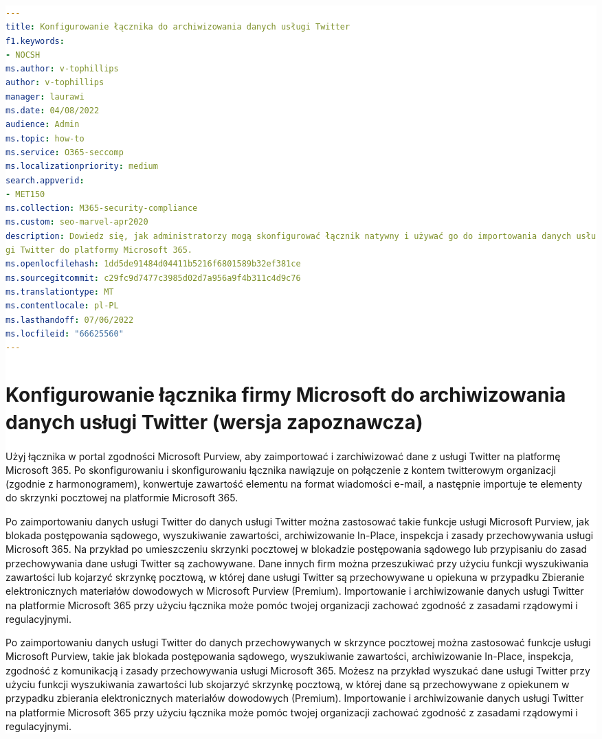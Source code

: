 ```yaml
---
title: Konfigurowanie łącznika do archiwizowania danych usługi Twitter
f1.keywords:
- NOCSH
ms.author: v-tophillips
author: v-tophillips
manager: laurawi
ms.date: 04/08/2022
audience: Admin
ms.topic: how-to
ms.service: O365-seccomp
ms.localizationpriority: medium
search.appverid:
- MET150
ms.collection: M365-security-compliance
ms.custom: seo-marvel-apr2020
description: Dowiedz się, jak administratorzy mogą skonfigurować łącznik natywny i używać go do importowania danych usługi Twitter do platformy Microsoft 365.
ms.openlocfilehash: 1dd5de91484d04411b5216f6801589b32ef381ce
ms.sourcegitcommit: c29fc9d7477c3985d02d7a956a9f4b311c4d9c76
ms.translationtype: MT
ms.contentlocale: pl-PL
ms.lasthandoff: 07/06/2022
ms.locfileid: "66625560"
---
```

# <a name="set-up-a-microsoft-connector-to-archive-twitter-data-preview"></a>Konfigurowanie łącznika firmy Microsoft do archiwizowania danych usługi Twitter (wersja zapoznawcza)

Użyj łącznika w portal zgodności Microsoft Purview, aby zaimportować i zarchiwizować dane z usługi Twitter na platformę Microsoft 365. Po skonfigurowaniu i skonfigurowaniu łącznika nawiązuje on połączenie z kontem twitterowym organizacji (zgodnie z harmonogramem), konwertuje zawartość elementu na format wiadomości e-mail, a następnie importuje te elementy do skrzynki pocztowej na platformie Microsoft 365.

Po zaimportowaniu danych usługi Twitter do danych usługi Twitter można zastosować takie funkcje usługi Microsoft Purview, jak blokada postępowania sądowego, wyszukiwanie zawartości, archiwizowanie In-Place, inspekcja i zasady przechowywania usługi Microsoft 365. Na przykład po umieszczeniu skrzynki pocztowej w blokadzie postępowania sądowego lub przypisaniu do zasad przechowywania dane usługi Twitter są zachowywane. Dane innych firm można przeszukiwać przy użyciu funkcji wyszukiwania zawartości lub kojarzyć skrzynkę pocztową, w której dane usługi Twitter są przechowywane u opiekuna w przypadku Zbieranie elektronicznych materiałów dowodowych w Microsoft Purview (Premium). Importowanie i archiwizowanie danych usługi Twitter na platformie Microsoft 365 przy użyciu łącznika może pomóc twojej organizacji zachować zgodność z zasadami rządowymi i regulacyjnymi.

Po zaimportowaniu danych usługi Twitter do danych przechowywanych w skrzynce pocztowej można zastosować funkcje usługi Microsoft Purview, takie jak blokada postępowania sądowego, wyszukiwanie zawartości, archiwizowanie In-Place, inspekcja, zgodność z komunikacją i zasady przechowywania usługi Microsoft 365. Możesz na przykład wyszukać dane usługi Twitter przy użyciu funkcji wyszukiwania zawartości lub skojarzyć skrzynkę pocztową, w której dane są przechowywane z opiekunem w przypadku zbierania elektronicznych materiałów dowodowych (Premium). Importowanie i archiwizowanie danych usługi Twitter na platformie Microsoft 365 przy użyciu łącznika może pomóc twojej organizacji zachować zgodność z zasadami rządowymi i regulacyjnymi.
